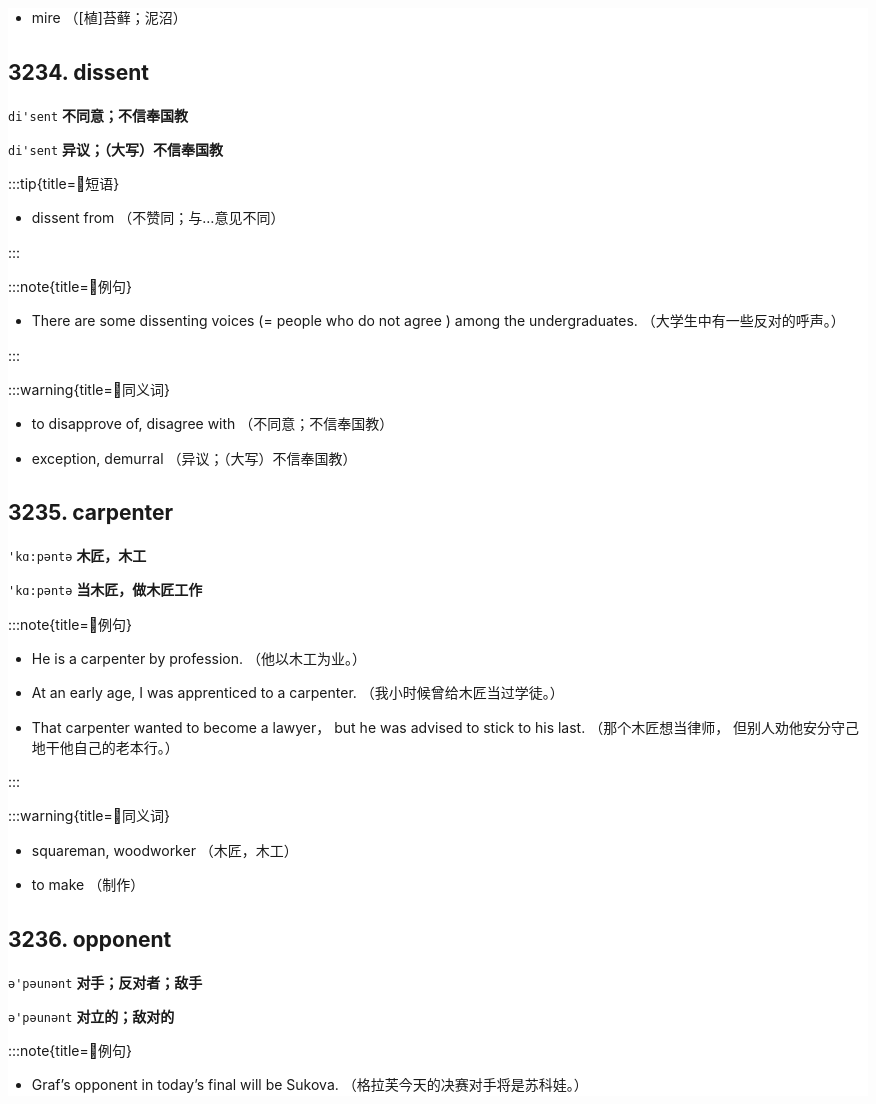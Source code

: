 - mire （[植]苔藓；泥沼）


## 3234. dissent

`di'sent`  **不同意；不信奉国教**

`di'sent`  **异议；（大写）不信奉国教**

:::tip{title=🤩短语}

- dissent from （不赞同；与…意见不同）

:::

:::note{title=🎤例句}

- There are some dissenting voices (= people who do not agree ) among the undergraduates. （大学生中有一些反对的呼声。）

:::

:::warning{title=🤔同义词}

- to disapprove of, disagree with （不同意；不信奉国教）

- exception, demurral （异议；（大写）不信奉国教）


## 3235. carpenter

`'kɑ:pəntə`  **木匠，木工**

`'kɑ:pəntə`  **当木匠，做木匠工作**

:::note{title=🎤例句}

- He is a carpenter by profession. （他以木工为业。）

- At an early age, I was apprenticed to a carpenter. （我小时候曾给木匠当过学徒。）

- That carpenter wanted to become a lawyer， but he was advised to stick to his last. （那个木匠想当律师， 但别人劝他安分守己地干他自己的老本行。）

:::

:::warning{title=🤔同义词}

- squareman, woodworker （木匠，木工）

- to make （制作）


## 3236. opponent

`ə'pəunənt`  **对手；反对者；敌手**

`ə'pəunənt`  **对立的；敌对的**

:::note{title=🎤例句}

- Graf’s opponent in today’s final will be Sukova. （格拉芙今天的决赛对手将是苏科娃。）

